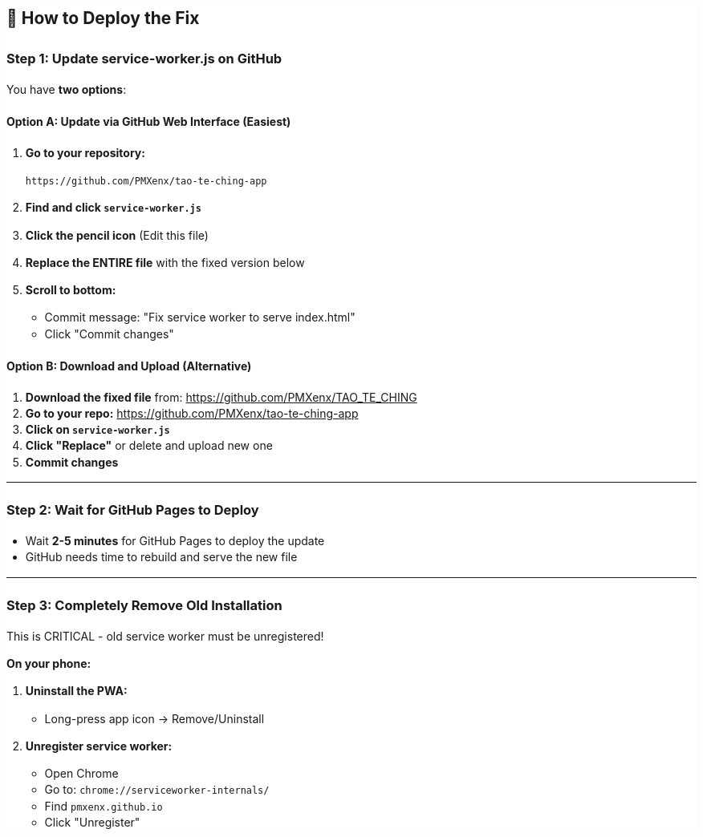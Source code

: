 
## 🚀 How to Deploy the Fix

### **Step 1: Update service-worker.js on GitHub**

You have **two options**:

#### **Option A: Update via GitHub Web Interface** (Easiest)

1. **Go to your repository:**
   ```
   https://github.com/PMXenx/tao-te-ching-app
   ```

2. **Find and click `service-worker.js`**

3. **Click the pencil icon** (Edit this file)

4. **Replace the ENTIRE file** with the fixed version below

5. **Scroll to bottom:**
   - Commit message: "Fix service worker to serve index.html"
   - Click "Commit changes"

#### **Option B: Download and Upload** (Alternative)

1. **Download the fixed file** from: https://github.com/PMXenx/TAO_TE_CHING
2. **Go to your repo:** https://github.com/PMXenx/tao-te-ching-app
3. **Click on `service-worker.js`**
4. **Click "Replace"** or delete and upload new one
5. **Commit changes**

---

### **Step 2: Wait for GitHub Pages to Deploy**

- Wait **2-5 minutes** for GitHub Pages to deploy the update
- GitHub needs time to rebuild and serve the new file

---

### **Step 3: Completely Remove Old Installation**

This is CRITICAL - old service worker must be unregistered!

**On your phone:**

1. **Uninstall the PWA:**
   - Long-press app icon → Remove/Uninstall

2. **Unregister service worker:**
   - Open Chrome
   - Go to: `chrome://serviceworker-internals/`
   - Find `pmxenx.github.io`
   - Click "Unregister"
